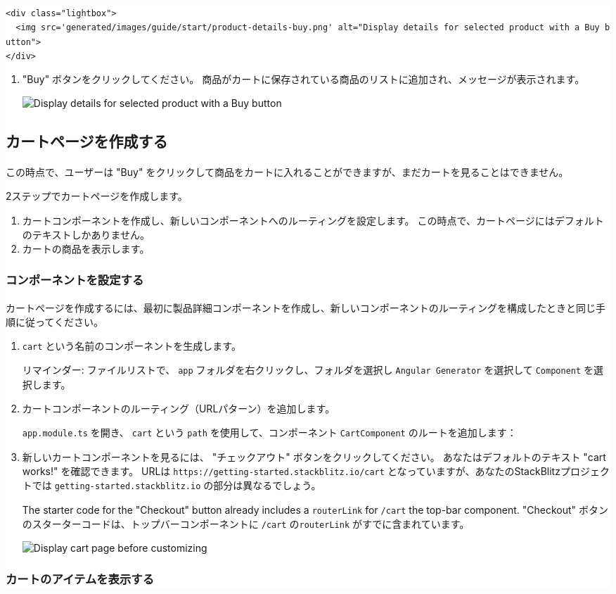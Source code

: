     <div class="lightbox">
      <img src='generated/images/guide/start/product-details-buy.png' alt="Display details for selected product with a Buy button">
    </div>
 
1. "Buy" ボタンをクリックしてください。 商品がカートに保存されている商品のリストに追加され、メッセージが表示されます。

    <div class="lightbox">
      <img src='generated/images/guide/start/buy-alert.png' alt="Display details for selected product with a Buy button">
    </div>


## カートページを作成する

この時点で、ユーザーは "Buy" をクリックして商品をカートに入れることができますが、まだカートを見ることはできません。

2ステップでカートページを作成します。

1. カートコンポーネントを作成し、新しいコンポーネントへのルーティングを設定します。 この時点で、カートページにはデフォルトのテキストしかありません。
1. カートの商品を表示します。

### コンポーネントを設定する

カートページを作成するには、最初に製品詳細コンポーネントを作成し、新しいコンポーネントのルーティングを構成したときと同じ手順に従ってください。

1. `cart` という名前のコンポーネントを生成します。

    リマインダー: ファイルリストで、 `app` フォルダを右クリックし、フォルダを選択し `Angular Generator` を選択して `Component` を選択します。
    
    <code-example header="src/app/cart/cart.component.ts" path="getting-started/src/app/cart/cart.component.1.ts"></code-example>

1. カートコンポーネントのルーティング（URLパターン）を追加します。

    `app.module.ts` を開き、 `cart` という `path` を使用して、コンポーネント `CartComponent` のルートを追加します：

    <code-example header="src/app/app.module.ts" path="getting-started/src/app/app.module.ts" region="cart-route">
    </code-example>

1. 新しいカートコンポーネントを見るには、 "チェックアウト" ボタンをクリックしてください。 あなたはデフォルトのテキスト "cart works!" を確認できます。 URLは `https://getting-started.stackblitz.io/cart` となっていますが、あなたのStackBlitzプロジェクトでは `getting-started.stackblitz.io` の部分は異なるでしょう。

    <div class="alert is-helpful">

    The starter code for the "Checkout" button already includes a `routerLink` for `/cart` the top-bar component.
    "Checkout" ボタンのスターターコードは、トップバーコンポーネントに `/cart` の`routerLink` がすでに含まれています。

    </div>

    <div class="lightbox">
      <img src='generated/images/guide/start/cart-works.png' alt="Display cart page before customizing">
    </div>


### カートのアイテムを表示する
